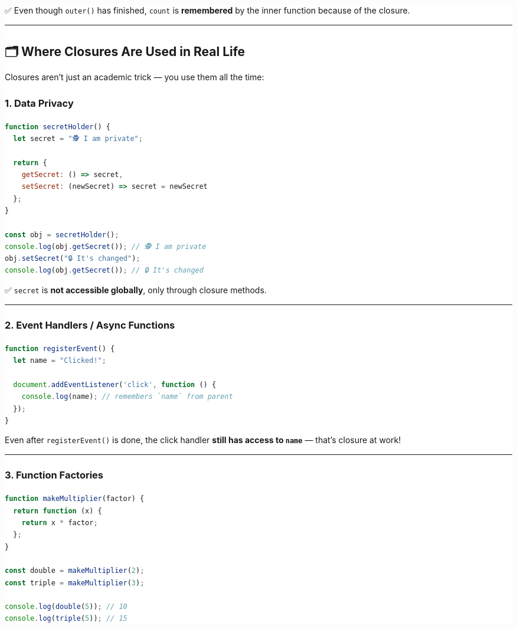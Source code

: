 ✅ Even though `outer()` has finished, `count` is **remembered** by the inner function because of the closure.

---

## 🗂 Where Closures Are Used in Real Life

Closures aren’t just an academic trick — you use them all the time:

### 1. **Data Privacy**
```js
function secretHolder() {
  let secret = "🕵️ I am private";

  return {
    getSecret: () => secret,
    setSecret: (newSecret) => secret = newSecret
  };
}

const obj = secretHolder();
console.log(obj.getSecret()); // 🕵️ I am private
obj.setSecret("🔒 It's changed");
console.log(obj.getSecret()); // 🔒 It's changed
```
✅ `secret` is **not accessible globally**, only through closure methods.

---

### 2. **Event Handlers / Async Functions**
```js
function registerEvent() {
  let name = "Clicked!";

  document.addEventListener('click', function () {
    console.log(name); // remembers `name` from parent
  });
}
```

Even after `registerEvent()` is done, the click handler **still has access to `name`** — that’s closure at work!

---

### 3. **Function Factories**
```js
function makeMultiplier(factor) {
  return function (x) {
    return x * factor;
  };
}

const double = makeMultiplier(2);
const triple = makeMultiplier(3);

console.log(double(5)); // 10
console.log(triple(5)); // 15
```

